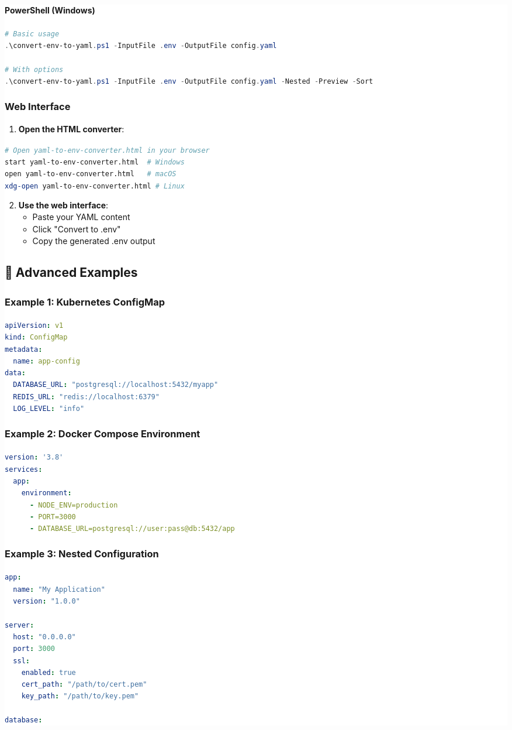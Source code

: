 #### PowerShell (Windows)
```powershell
# Basic usage
.\convert-env-to-yaml.ps1 -InputFile .env -OutputFile config.yaml

# With options
.\convert-env-to-yaml.ps1 -InputFile .env -OutputFile config.yaml -Nested -Preview -Sort
```

### Web Interface

1. **Open the HTML converter**:
```bash
# Open yaml-to-env-converter.html in your browser
start yaml-to-env-converter.html  # Windows
open yaml-to-env-converter.html   # macOS
xdg-open yaml-to-env-converter.html # Linux
```

2. **Use the web interface**:
   - Paste your YAML content
   - Click "Convert to .env"
   - Copy the generated .env output

## 📝 Advanced Examples

### Example 1: Kubernetes ConfigMap
```yaml
apiVersion: v1
kind: ConfigMap
metadata:
  name: app-config
data:
  DATABASE_URL: "postgresql://localhost:5432/myapp"
  REDIS_URL: "redis://localhost:6379"
  LOG_LEVEL: "info"
```

### Example 2: Docker Compose Environment
```yaml
version: '3.8'
services:
  app:
    environment:
      - NODE_ENV=production
      - PORT=3000
      - DATABASE_URL=postgresql://user:pass@db:5432/app
```

### Example 3: Nested Configuration
```yaml
app:
  name: "My Application"
  version: "1.0.0"
  
server:
  host: "0.0.0.0"
  port: 3000
  ssl:
    enabled: true
    cert_path: "/path/to/cert.pem"
    key_path: "/path/to/key.pem"

database:
```